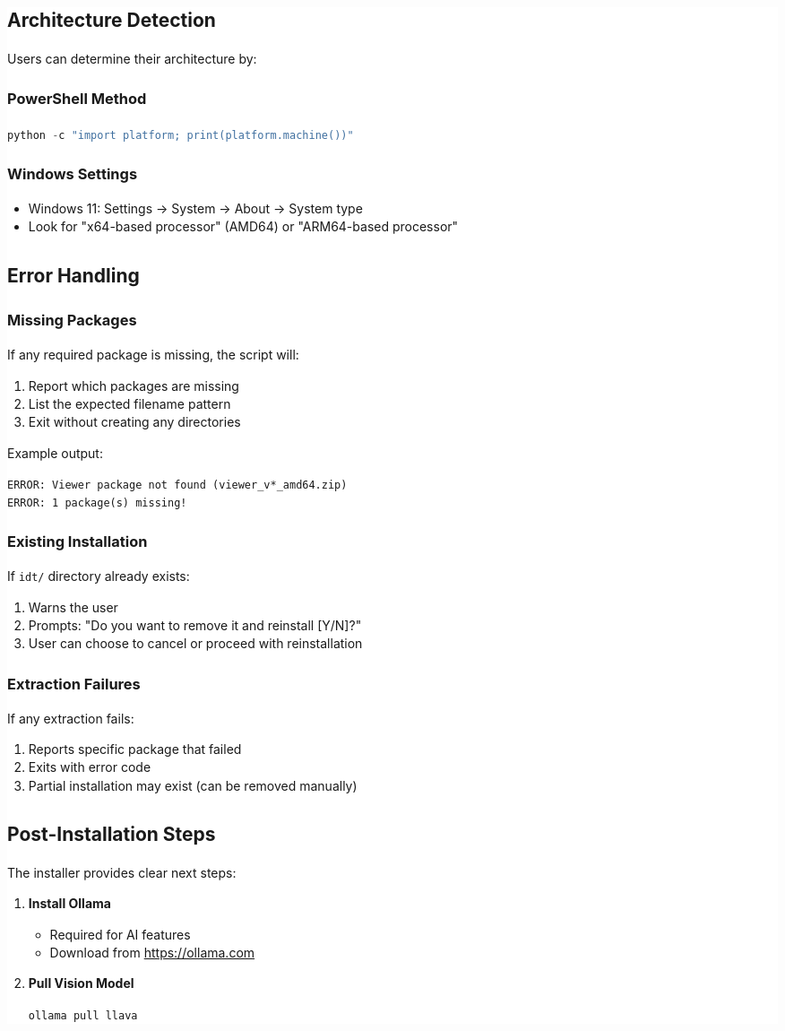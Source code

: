 ## Architecture Detection

Users can determine their architecture by:

### PowerShell Method
```powershell
python -c "import platform; print(platform.machine())"
```

### Windows Settings
- Windows 11: Settings → System → About → System type
- Look for "x64-based processor" (AMD64) or "ARM64-based processor"

## Error Handling

### Missing Packages

If any required package is missing, the script will:
1. Report which packages are missing
2. List the expected filename pattern
3. Exit without creating any directories

Example output:
```
ERROR: Viewer package not found (viewer_v*_amd64.zip)
ERROR: 1 package(s) missing!
```

### Existing Installation

If `idt/` directory already exists:
1. Warns the user
2. Prompts: "Do you want to remove it and reinstall [Y/N]?"
3. User can choose to cancel or proceed with reinstallation

### Extraction Failures

If any extraction fails:
1. Reports specific package that failed
2. Exits with error code
3. Partial installation may exist (can be removed manually)

## Post-Installation Steps

The installer provides clear next steps:

1. **Install Ollama**
   - Required for AI features
   - Download from https://ollama.com

2. **Pull Vision Model**
   ```
   ollama pull llava
   ```
